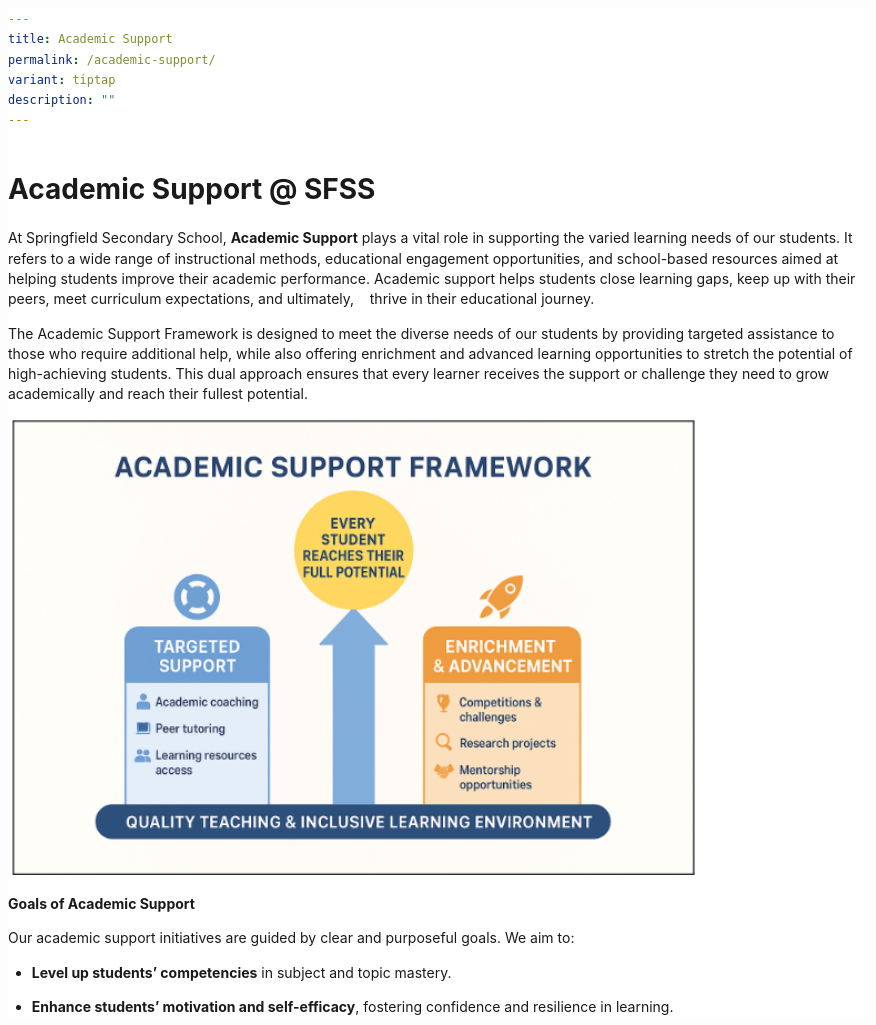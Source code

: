 ```yaml
---
title: Academic Support
permalink: /academic-support/
variant: tiptap
description: ""
---
```

<h1>Academic Support @ SFSS</h1>
<p>At Springfield Secondary School, <strong>Academic Support</strong> plays
a vital role in supporting the varied learning needs of our students. It
refers to a wide range of instructional methods, educational engagement
opportunities, and school-based resources aimed at helping students improve
their academic performance. Academic support helps students close learning
gaps, keep up with their peers, meet curriculum expectations, and ultimately,
&nbsp;&nbsp;&nbsp;thrive in their educational journey.
<br>
</p>
<p>The Academic Support Framework is designed to meet the diverse needs of
our students by providing targeted assistance to those who require additional
help, while also offering enrichment and advanced learning opportunities
to stretch the potential of high-achieving students. This dual approach
ensures that every learner receives the support or challenge they need
to grow academically and reach their fullest potential.</p>
<p></p>
<div class="isomer-image-wrapper">
<img style="width: 80%;" height="auto" width="100%" alt="" src="/images/acadsup1.png">
</div>
<p><strong>Goals of Academic Support</strong>
</p>
<p></p>
<p>Our academic support initiatives are guided by clear and purposeful goals.
We aim to:</p>
<p></p>
<ul>
<li>
<p><strong>Level up students’ competencies</strong> in subject and topic mastery.</p>
</li>
<li>
<p><strong>Enhance students’ motivation and self-efficacy</strong>, fostering
confidence and resilience in learning.</p>
</li>